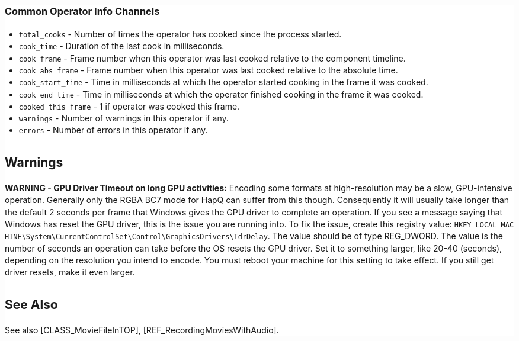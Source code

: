 ### Common Operator Info Channels

- `total_cooks` - Number of times the operator has cooked since the process started.
- `cook_time` - Duration of the last cook in milliseconds.
- `cook_frame` - Frame number when this operator was last cooked relative to the component timeline.
- `cook_abs_frame` - Frame number when this operator was last cooked relative to the absolute time.
- `cook_start_time` - Time in milliseconds at which the operator started cooking in the frame it was cooked.
- `cook_end_time` - Time in milliseconds at which the operator finished cooking in the frame it was cooked.
- `cooked_this_frame` - 1 if operator was cooked this frame.
- `warnings` - Number of warnings in this operator if any.
- `errors` - Number of errors in this operator if any.

## Warnings

**WARNING - GPU Driver Timeout on long GPU activities:** Encoding some formats at high-resolution may be a slow, GPU-intensive operation. Generally only the RGBA BC7 mode for HapQ can suffer from this though. Consequently it will usually take longer than the default 2 seconds per frame that Windows gives the GPU driver to complete an operation. If you see a message saying that Windows has reset the GPU driver, this is the issue you are running into. To fix the issue, create this registry value: `HKEY_LOCAL_MACHINE\System\CurrentControlSet\Control\GraphicsDrivers\TdrDelay`. The value should be of type REG_DWORD. The value is the number of seconds an operation can take before the OS resets the GPU driver. Set it to something larger, like 20-40 (seconds), depending on the resolution you intend to encode. You must reboot your machine for this setting to take effect. If you still get driver resets, make it even larger.

## See Also

See also [CLASS_MovieFileInTOP], [REF_RecordingMoviesWithAudio].
